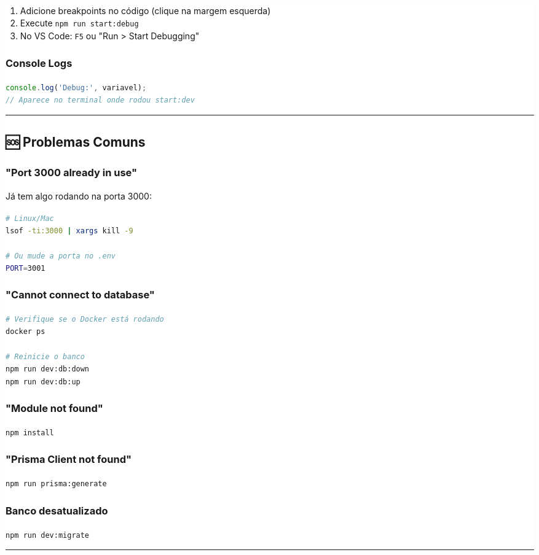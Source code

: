 1. Adicione breakpoints no código (clique na margem esquerda)
2. Execute `npm run start:debug`
3. No VS Code: `F5` ou "Run > Start Debugging"

### Console Logs

```typescript
console.log('Debug:', variavel);
// Aparece no terminal onde rodou start:dev
```

---

## 🆘 Problemas Comuns

### "Port 3000 already in use"

Já tem algo rodando na porta 3000:

```bash
# Linux/Mac
lsof -ti:3000 | xargs kill -9

# Ou mude a porta no .env
PORT=3001
```

### "Cannot connect to database"

```bash
# Verifique se o Docker está rodando
docker ps

# Reinicie o banco
npm run dev:db:down
npm run dev:db:up
```

### "Module not found"

```bash
npm install
```

### "Prisma Client not found"

```bash
npm run prisma:generate
```

### Banco desatualizado

```bash
npm run dev:migrate
```

---